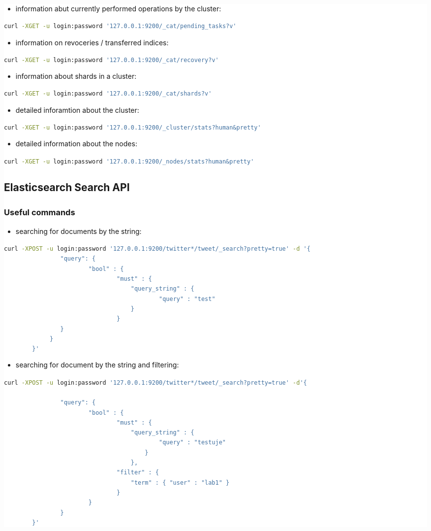 - information abut currently performed operations by the cluster:
```bash
curl -XGET -u login:password '127.0.0.1:9200/_cat/pending_tasks?v' 
```

- information on revoceries / transferred indices:
```bash
curl -XGET -u login:password '127.0.0.1:9200/_cat/recovery?v'
```

- information about shards in a cluster:

```bash
curl -XGET -u login:password '127.0.0.1:9200/_cat/shards?v'
```

- detailed inforamtion about the cluster:

```bash
curl -XGET -u login:password '127.0.0.1:9200/_cluster/stats?human&pretty'
```

- detailed information about the nodes:
```bash
curl -XGET -u login:password '127.0.0.1:9200/_nodes/stats?human&pretty'
```

## Elasticsearch Search API ##

### Useful commands ###

- searching for documents by the string:


```bash
curl -XPOST -u login:password '127.0.0.1:9200/twitter*/tweet/_search?pretty=true' -d '{
    			"query": {
        				"bool" : {
            					"must" : {
                					"query_string" : {
                    						"query" : "test"
                					}
            					}
				}		
   			 }
		}'
```

- searching for document by the string and filtering:

```bash
curl -XPOST -u login:password '127.0.0.1:9200/twitter*/tweet/_search?pretty=true' -d'{
   
    			"query": {
        				"bool" : {
            					"must" : {
                					"query_string" : {
                    						"query" : "testuje"
                						}
            						},
            					"filter" : {
                					"term" : { "user" : "lab1" }
            					}
	     				}
	 			}
		}'
```
